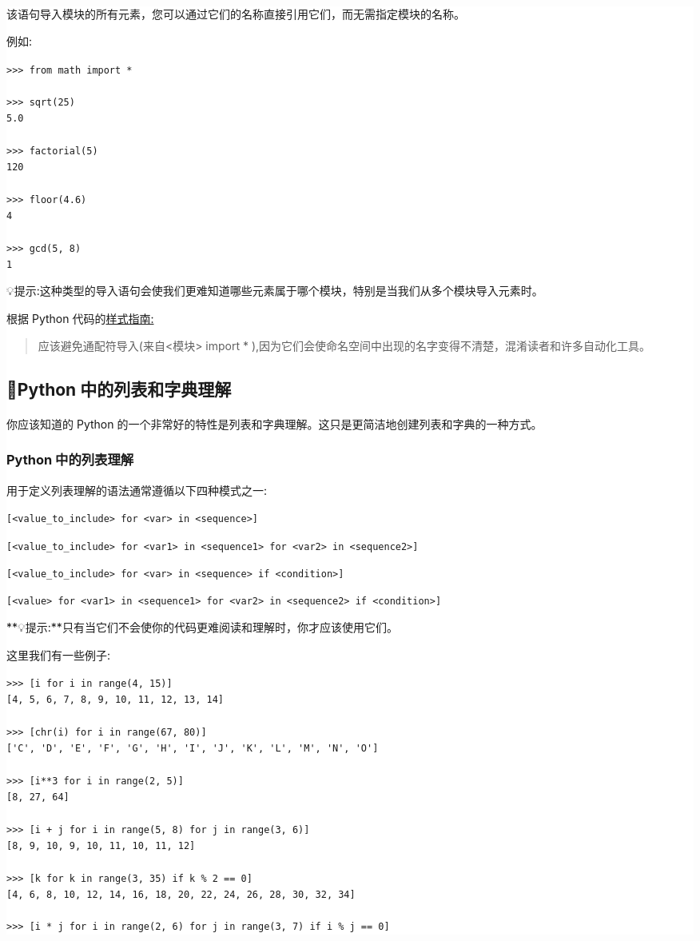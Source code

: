 该语句导入模块的所有元素，您可以通过它们的名称直接引用它们，而无需指定模块的名称。

例如:

```
>>> from math import *

>>> sqrt(25)
5.0

>>> factorial(5)
120

>>> floor(4.6)
4

>>> gcd(5, 8)
1
```

💡提示:这种类型的导入语句会使我们更难知道哪些元素属于哪个模块，特别是当我们从多个模块导入元素时。

根据 Python 代码的[样式指南:](https://www.python.org/dev/peps/pep-0008/#imports)

> 应该避免通配符导入(来自<模块> import * ),因为它们会使命名空间中出现的名字变得不清楚，混淆读者和许多自动化工具。

## 🔹Python 中的列表和字典理解

你应该知道的 Python 的一个非常好的特性是列表和字典理解。这只是更简洁地创建列表和字典的一种方式。

### Python 中的列表理解

用于定义列表理解的语法通常遵循以下四种模式之一:

```
[<value_to_include> for <var> in <sequence>]
```

```
[<value_to_include> for <var1> in <sequence1> for <var2> in <sequence2>]
```

```
[<value_to_include> for <var> in <sequence> if <condition>]
```

```
[<value> for <var1> in <sequence1> for <var2> in <sequence2> if <condition>]
```

**💡提示:**只有当它们不会使你的代码更难阅读和理解时，你才应该使用它们。

这里我们有一些例子:

```
>>> [i for i in range(4, 15)]
[4, 5, 6, 7, 8, 9, 10, 11, 12, 13, 14]

>>> [chr(i) for i in range(67, 80)]
['C', 'D', 'E', 'F', 'G', 'H', 'I', 'J', 'K', 'L', 'M', 'N', 'O']

>>> [i**3 for i in range(2, 5)]
[8, 27, 64]

>>> [i + j for i in range(5, 8) for j in range(3, 6)]
[8, 9, 10, 9, 10, 11, 10, 11, 12]

>>> [k for k in range(3, 35) if k % 2 == 0]
[4, 6, 8, 10, 12, 14, 16, 18, 20, 22, 24, 26, 28, 30, 32, 34]

>>> [i * j for i in range(2, 6) for j in range(3, 7) if i % j == 0]
```